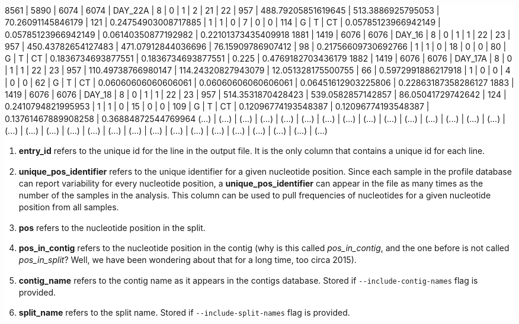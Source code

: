 8561      |  5890                   |  6074   |  6074           |  DAY_22A    |  8                        |  0                     |  1                      |  2                  |  21                   |  22            |  957          |  488.79205851619645  |  513.3886925795053          |  70.26091145846179              |  121       |  0.24754903008717885       |  1                     |  1                      |  0     |  7     |  0     |  0     |  114   |  G          |  T          |  CT             |  0.05785123966942149       |  0.05785123966942149       |  0.06140350877192982   |  0.22101373435409918
1881      |  1419                   |  6076   |  6076           |  DAY_16     |  8                        |  0                     |  1                      |  1                  |  22                   |  23            |  957          |  450.43782654127483  |  471.07912844036696         |  76.15909786907412              |  98        |  0.21756609730692766       |  1                     |  1                      |  0     |  18    |  0     |  0     |  80    |  G          |  T          |  CT             |  0.1836734693877551        |  0.1836734693877551        |  0.225                 |  0.4769182703436179
1882      |  1419                   |  6076   |  6076           |  DAY_17A    |  8                        |  0                     |  1                      |  1                  |  22                   |  23            |  957          |  110.49738766980147  |  114.24320827943079         |  12.051328175500755             |  66        |  0.5972991886217918        |  1                     |  0                      |  0     |  4     |  0     |  0     |  62    |  G          |  T          |  CT             |  0.06060606060606061       |  0.06060606060606061       |  0.06451612903225806   |  0.22863187358286127
1883      |  1419                   |  6076   |  6076           |  DAY_18     |  8                        |  0                     |  1                      |  1                  |  22                   |  23            |  957          |  514.3531870428423   |  539.0582857142857          |  86.05041729742642              |  124       |  0.2410794821995953        |  1                     |  1                      |  0     |  15    |  0     |  0     |  109   |  G          |  T          |  CT             |  0.12096774193548387       |  0.12096774193548387       |  0.13761467889908258   |  0.36884872544769964
(...)     |  (...)                  |  (...)  |  (...)          |  (...)      |  (...)                    |  (...)                 |  (...)                  |  (...)              |  (...)                |  (...)         |  (...)        |  (...)               |  (...)                      |  (...)                          |  (...)     |  (...)                     |  (...)                 |  (...)                  |  (...) |  (...) |  (...) |  (...) |  (...) |  (...)      |  (...)      |  (...)          |  (...)                     |  (...)                     |  (...)                 |  (...)

1. **entry_id** refers to the unique id for the line in the output file. It is the only column that contains a unique id for each line.

2. **unique_pos_identifier** refers to the unique identifier for a given nucleotide position. Since each sample in the profile database can report variability for every nucleotide position, a **unique_pos_identifier** can appear in the file as many times as the number of the samples in the analysis. This column can be used to pull frequencies of nucleotides for a given nucleotide position from all samples.

3. **pos** refers to the nucleotide position in the split.

4. **pos_in_contig** refers to the nucleotide position in the contig (why is this called *pos_in_contig*, and the one before is not called *pos_in_split*? Well, we have been wondering about that for a long time, too circa 2015).

5. **contig_name** refers to the contig name as it appears in the contigs database. Stored if `--include-contig-names` flag is provided.

6. **split_name** refers to the split name.  Stored if `--include-split-names` flag is provided.
